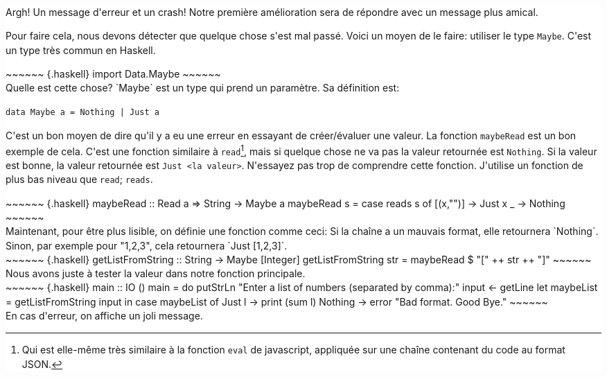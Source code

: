Argh! Un message d'erreur et un crash!
Notre première amélioration sera de répondre avec un message plus amical.

Pour faire cela, nous devons détecter que quelque chose s'est mal passé.
Voici un moyen de le faire: utiliser le type `Maybe`.
C'est un type très commun en Haskell.

<div class="codehighlight">
~~~~~~ {.haskell}
import Data.Maybe
~~~~~~
</div>
Quelle est cette chose? `Maybe` est un type qui prend un paramètre.
Sa définition est:

~~~~~~ {.haskell}
data Maybe a = Nothing | Just a
~~~~~~

C'est un bon moyen de dire qu'il y a eu une erreur en essayant de créer/évaluer
une valeur.
La fonction `maybeRead` est un bon exemple de cela.
C'est une fonction similaire à `read`[^1],
mais si quelque chose ne va pas la valeur retournée est `Nothing`.
Si la valeur est bonne, la valeur retournée est `Just <la valeur>`.
N'essayez pas trop de comprendre cette fonction.
J'utilise un fonction de plus bas niveau que `read`; `reads`.

[^1]: Qui est elle-même très similaire à la fonction `eval` de javascript, appliquée sur une chaîne contenant du code au format JSON.

<div class="codehighlight">
~~~~~~ {.haskell}
maybeRead :: Read a => String -> Maybe a
maybeRead s = case reads s of
                  [(x,"")]    -> Just x
                  _           -> Nothing
~~~~~~
</div>
Maintenant, pour être plus lisible, on définie une fonction comme ceci:
Si la chaîne a un mauvais format, elle retournera `Nothing`.
Sinon, par exemple pour "1,2,3", cela retournera `Just [1,2,3]`.

<div class="codehighlight">
~~~~~~ {.haskell}
getListFromString :: String -> Maybe [Integer]
getListFromString str = maybeRead $ "[" ++ str ++ "]"
~~~~~~
</div>
Nous avons juste à tester la valeur dans notre fonction principale.

<div class="codehighlight">
~~~~~~ {.haskell}
main :: IO ()
main = do
  putStrLn "Enter a list of numbers (separated by comma):"
  input <- getLine
  let maybeList = getListFromString input in
      case maybeList of
          Just l  -> print (sum l)
          Nothing -> error "Bad format. Good Bye."
~~~~~~
</div>
En cas d'erreur, on affiche un joli message.


[^0001]: Même si tous les langages récents essayent de les cacher, ils restent présents.
[^2]: Je sais que je triche. Mais je parlerais de la non-rigueur plus tard. 
[^021301]: Pour les plus courageux, une explication plus complète du _pattern matching_ peut être trouvée [ici](http://www.cs.auckland.ac.nz/references/haskell/haskell-intro-html/patterns.html) (_NdT: En anglais_)
[^032001]: Il y a quelques exceptions _peu sûres_ à cette règle. Mais vous ne devriez pas en voir en application réelle, sauf pour le _debugging_.
[^032002]: Pour les curieux, le vrai type est `data IO a = IO {unIO :: State# RealWorld -> (# State# RealWorld, a #)}`. Tous les `#` ont rapport avec l'optimisation et j'ai échangé quelques champs dans mon exemple. Mais c'est l'idée de base.